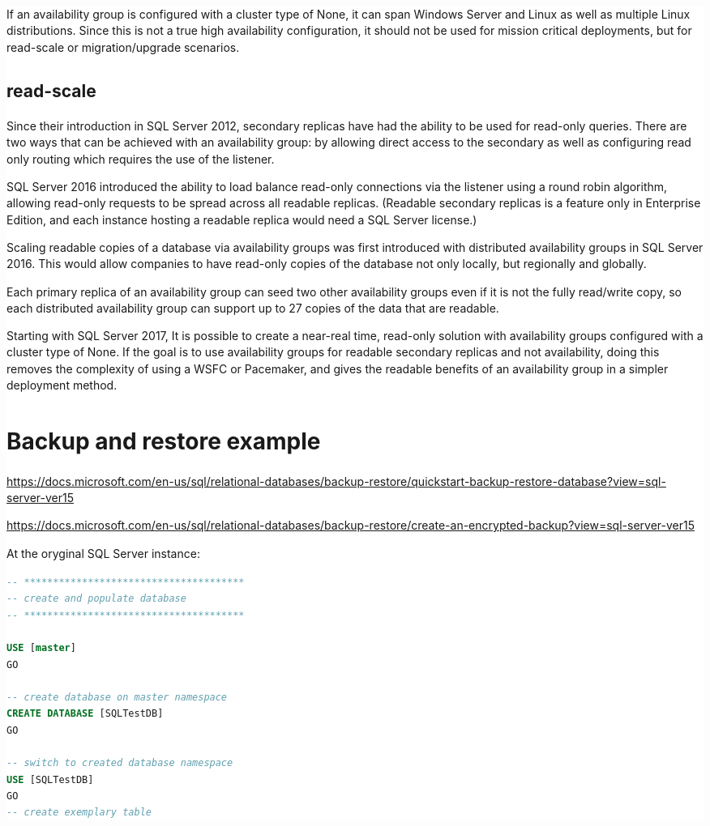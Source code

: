 
If an availability group is configured with a cluster type of None, it
can span Windows Server and Linux as well as multiple Linux
distributions. Since this is not a true high availability
configuration, it should not be used for mission critical deployments,
but for read-scale or migration/upgrade scenarios.

## read-scale

Since their introduction in SQL Server 2012, secondary replicas have
had the ability to be used for read-only queries. There are two ways
that can be achieved with an availability group: by allowing direct
access to the secondary as well as configuring read only routing which
requires the use of the listener.

SQL Server 2016 introduced the ability to load balance read-only
connections via the listener using a round robin algorithm, allowing
read-only requests to be spread across all readable replicas.
(Readable secondary replicas is a feature only in Enterprise Edition,
and each instance hosting a readable replica would need a SQL Server
license.)

Scaling readable copies of a database via availability groups was
first introduced with distributed availability groups in SQL Server
2016. This would allow companies to have read-only copies of the
database not only locally, but regionally and globally.

Each primary replica of an availability group can seed two other
availability groups even if it is not the fully read/write copy, so
each distributed availability group can support up to 27 copies of the
data that are readable.

Starting with SQL Server 2017, It is possible to create a near-real
time, read-only solution with availability groups configured with a
cluster type of None. If the goal is to use availability groups for
readable secondary replicas and not availability, doing this removes
the complexity of using a WSFC or Pacemaker, and gives the readable
benefits of an availability group in a simpler deployment method.


# Backup and restore example

https://docs.microsoft.com/en-us/sql/relational-databases/backup-restore/quickstart-backup-restore-database?view=sql-server-ver15

https://docs.microsoft.com/en-us/sql/relational-databases/backup-restore/create-an-encrypted-backup?view=sql-server-ver15


At the oryginal SQL Server instance:

```sql
-- **************************************
-- create and populate database
-- **************************************

USE [master]
GO

-- create database on master namespace
CREATE DATABASE [SQLTestDB]
GO

-- switch to created database namespace
USE [SQLTestDB]
GO
-- create exemplary table
```